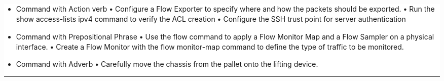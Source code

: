   - Command with Action verb
    • <action>Configure a Flow Exporter <purpose>to specify where and how the packets should be exported.
    • <action>Run the show access-lists ipv4 command<purpose> to verify the ACL creation
    • <action>Configure the SSH trust point <prepositional phase>for server authentication

  - Command with Prepositional Phrase
    • <use modifier>Use the flow command <action>to apply a Flow Monitor Map and a Flow Sampler <prepositional phase>on a physical interface.
    • <action>Create a Flow Monitor <prepositional phase>with the flow monitor-map command to define the type of traffic to be monitored.

  - Command with Adverb
    • Carefully move the chassis from the pallet onto the lifting device.


---
